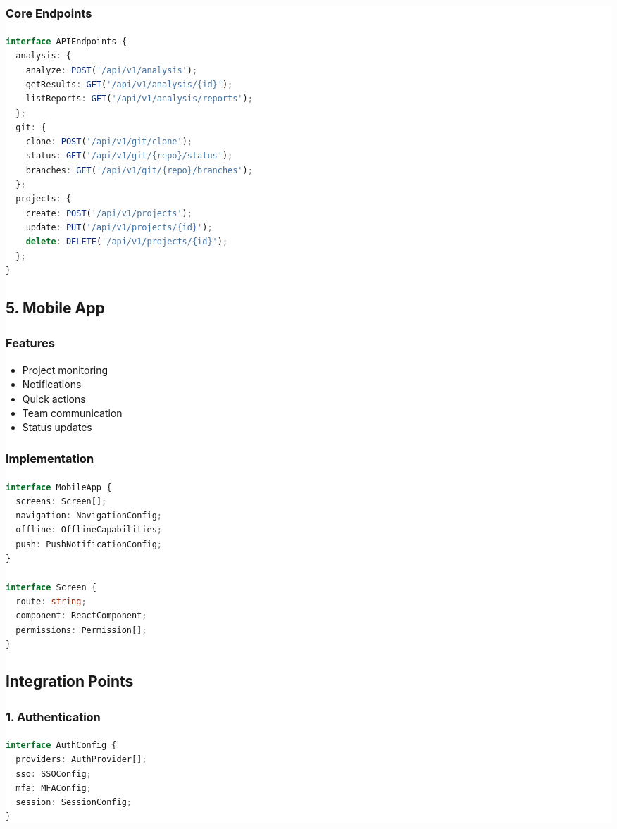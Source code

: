 ### Core Endpoints
```typescript
interface APIEndpoints {
  analysis: {
    analyze: POST('/api/v1/analysis');
    getResults: GET('/api/v1/analysis/{id}');
    listReports: GET('/api/v1/analysis/reports');
  };
  git: {
    clone: POST('/api/v1/git/clone');
    status: GET('/api/v1/git/{repo}/status');
    branches: GET('/api/v1/git/{repo}/branches');
  };
  projects: {
    create: POST('/api/v1/projects');
    update: PUT('/api/v1/projects/{id}');
    delete: DELETE('/api/v1/projects/{id}');
  };
}
```

## 5. Mobile App

### Features
- Project monitoring
- Notifications
- Quick actions
- Team communication
- Status updates

### Implementation
```typescript
interface MobileApp {
  screens: Screen[];
  navigation: NavigationConfig;
  offline: OfflineCapabilities;
  push: PushNotificationConfig;
}

interface Screen {
  route: string;
  component: ReactComponent;
  permissions: Permission[];
}
```

## Integration Points

### 1. Authentication
```typescript
interface AuthConfig {
  providers: AuthProvider[];
  sso: SSOConfig;
  mfa: MFAConfig;
  session: SessionConfig;
}
```
